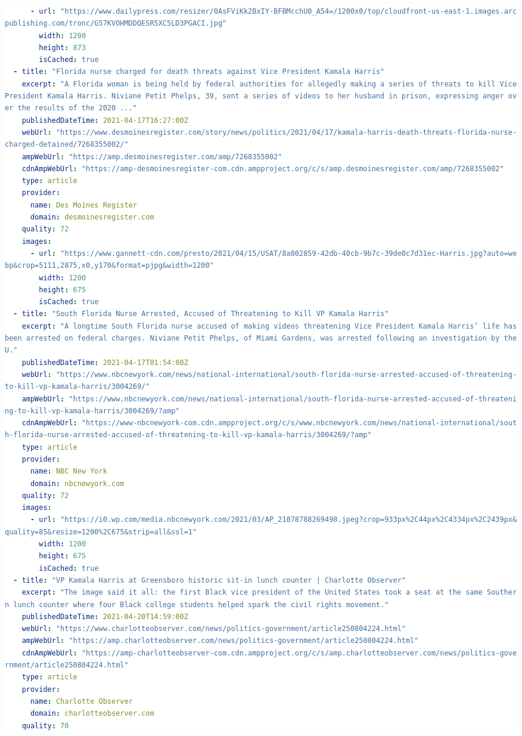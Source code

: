 ```yaml
      - url: "https://www.dailypress.com/resizer/0AsFViKk2BxIY-BFBMcchU0_A54=/1200x0/top/cloudfront-us-east-1.images.arcpublishing.com/tronc/G57KVOHMDDQESR5XC5LD3PGACI.jpg"
        width: 1200
        height: 873
        isCached: true
  - title: "Florida nurse charged for death threats against Vice President Kamala Harris"
    excerpt: "A Florida woman is being held by federal authorities for allegedly making a series of threats to kill Vice President Kamala Harris. Niviane Petit Phelps, 39, sent a series of videos to her husband in prison, expressing anger over the results of the 2020 ..."
    publishedDateTime: 2021-04-17T16:27:00Z
    webUrl: "https://www.desmoinesregister.com/story/news/politics/2021/04/17/kamala-harris-death-threats-florida-nurse-charged-detained/7268355002/"
    ampWebUrl: "https://amp.desmoinesregister.com/amp/7268355002"
    cdnAmpWebUrl: "https://amp-desmoinesregister-com.cdn.ampproject.org/c/s/amp.desmoinesregister.com/amp/7268355002"
    type: article
    provider:
      name: Des Moines Register
      domain: desmoinesregister.com
    quality: 72
    images:
      - url: "https://www.gannett-cdn.com/presto/2021/04/15/USAT/8a802859-42db-40cb-9b7c-39de0c7d31ec-Harris.jpg?auto=webp&crop=5111,2875,x0,y170&format=pjpg&width=1200"
        width: 1200
        height: 675
        isCached: true
  - title: "South Florida Nurse Arrested, Accused of Threatening to Kill VP Kamala Harris"
    excerpt: "A longtime South Florida nurse accused of making videos threatening Vice President Kamala Harris’ life has been arrested on federal charges. Niviane Petit Phelps, of Miami Gardens, was arrested following an investigation by the U."
    publishedDateTime: 2021-04-17T01:54:00Z
    webUrl: "https://www.nbcnewyork.com/news/national-international/south-florida-nurse-arrested-accused-of-threatening-to-kill-vp-kamala-harris/3004269/"
    ampWebUrl: "https://www.nbcnewyork.com/news/national-international/south-florida-nurse-arrested-accused-of-threatening-to-kill-vp-kamala-harris/3004269/?amp"
    cdnAmpWebUrl: "https://www-nbcnewyork-com.cdn.ampproject.org/c/s/www.nbcnewyork.com/news/national-international/south-florida-nurse-arrested-accused-of-threatening-to-kill-vp-kamala-harris/3004269/?amp"
    type: article
    provider:
      name: NBC New York
      domain: nbcnewyork.com
    quality: 72
    images:
      - url: "https://i0.wp.com/media.nbcnewyork.com/2021/03/AP_21078788269498.jpeg?crop=933px%2C44px%2C4334px%2C2439px&quality=85&resize=1200%2C675&strip=all&ssl=1"
        width: 1200
        height: 675
        isCached: true
  - title: "VP Kamala Harris at Greensboro historic sit-in lunch counter | Charlotte Observer"
    excerpt: "The image said it all: the first Black vice president of the United States took a seat at the same Southern lunch counter where four Black college students helped spark the civil rights movement."
    publishedDateTime: 2021-04-20T14:59:00Z
    webUrl: "https://www.charlotteobserver.com/news/politics-government/article250804224.html"
    ampWebUrl: "https://amp.charlotteobserver.com/news/politics-government/article250804224.html"
    cdnAmpWebUrl: "https://amp-charlotteobserver-com.cdn.ampproject.org/c/s/amp.charlotteobserver.com/news/politics-government/article250804224.html"
    type: article
    provider:
      name: Charlotte Observer
      domain: charlotteobserver.com
    quality: 70
```
